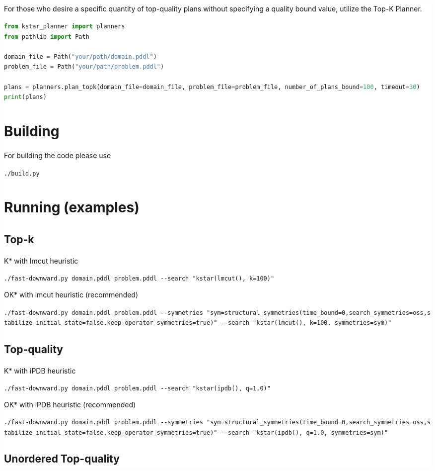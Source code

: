 For those who desire a specific quantity of top-quality plans without specifying a quality bound value, utilize the Top-K Planner.

```python
from kstar_planner import planners
from pathlib import Path

domain_file = Path("your/path/domain.pddl")
problem_file = Path("your/path/problem.pddl")

plans = planners.plan_topk(domain_file=domain_file, problem_file=problem_file, number_of_plans_bound=100, timeout=30)
print(plans)
```

# Building
For building the code please use
```
./build.py 
```

# Running (examples)

## Top-k

K* with lmcut heuristic
```
./fast-downward.py domain.pddl problem.pddl --search "kstar(lmcut(), k=100)"
```

OK* with lmcut heuristic (recommended)
```
./fast-downward.py domain.pddl problem.pddl --symmetries "sym=structural_symmetries(time_bound=0,search_symmetries=oss,stabilize_initial_state=false,keep_operator_symmetries=true)" --search "kstar(lmcut(), k=100, symmetries=sym)"
```

## Top-quality

K* with iPDB heuristic
```
./fast-downward.py domain.pddl problem.pddl --search "kstar(ipdb(), q=1.0)"
```

OK* with iPDB heuristic (recommended)
```
./fast-downward.py domain.pddl problem.pddl --symmetries "sym=structural_symmetries(time_bound=0,search_symmetries=oss,stabilize_initial_state=false,keep_operator_symmetries=true)" --search "kstar(ipdb(), q=1.0, symmetries=sym)"
```

## Unordered Top-quality
